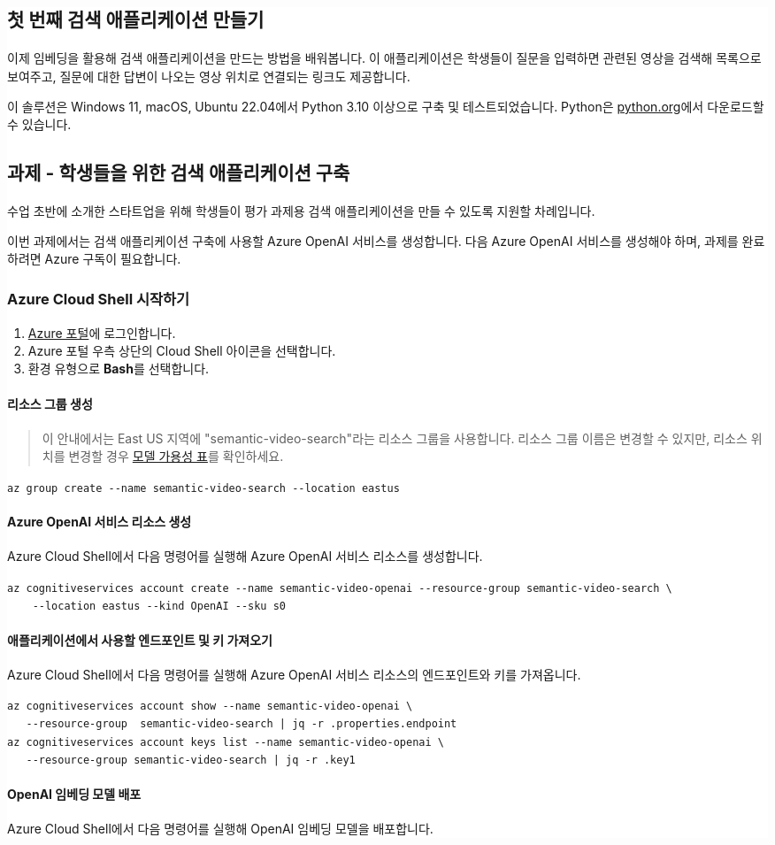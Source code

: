 ## 첫 번째 검색 애플리케이션 만들기

이제 임베딩을 활용해 검색 애플리케이션을 만드는 방법을 배워봅니다. 이 애플리케이션은 학생들이 질문을 입력하면 관련된 영상을 검색해 목록으로 보여주고, 질문에 대한 답변이 나오는 영상 위치로 연결되는 링크도 제공합니다.

이 솔루션은 Windows 11, macOS, Ubuntu 22.04에서 Python 3.10 이상으로 구축 및 테스트되었습니다. Python은 [python.org](https://www.python.org/downloads/?WT.mc_id=academic-105485-koreyst)에서 다운로드할 수 있습니다.

## 과제 - 학생들을 위한 검색 애플리케이션 구축

수업 초반에 소개한 스타트업을 위해 학생들이 평가 과제용 검색 애플리케이션을 만들 수 있도록 지원할 차례입니다.

이번 과제에서는 검색 애플리케이션 구축에 사용할 Azure OpenAI 서비스를 생성합니다. 다음 Azure OpenAI 서비스를 생성해야 하며, 과제를 완료하려면 Azure 구독이 필요합니다.

### Azure Cloud Shell 시작하기

1. [Azure 포털](https://portal.azure.com/?WT.mc_id=academic-105485-koreyst)에 로그인합니다.
2. Azure 포털 우측 상단의 Cloud Shell 아이콘을 선택합니다.
3. 환경 유형으로 **Bash**를 선택합니다.

#### 리소스 그룹 생성

> 이 안내에서는 East US 지역에 "semantic-video-search"라는 리소스 그룹을 사용합니다.
> 리소스 그룹 이름은 변경할 수 있지만, 리소스 위치를 변경할 경우
> [모델 가용성 표](https://aka.ms/oai/models?WT.mc_id=academic-105485-koreyst)를 확인하세요.

```shell
az group create --name semantic-video-search --location eastus
```

#### Azure OpenAI 서비스 리소스 생성

Azure Cloud Shell에서 다음 명령어를 실행해 Azure OpenAI 서비스 리소스를 생성합니다.

```shell
az cognitiveservices account create --name semantic-video-openai --resource-group semantic-video-search \
    --location eastus --kind OpenAI --sku s0
```

#### 애플리케이션에서 사용할 엔드포인트 및 키 가져오기

Azure Cloud Shell에서 다음 명령어를 실행해 Azure OpenAI 서비스 리소스의 엔드포인트와 키를 가져옵니다.

```shell
az cognitiveservices account show --name semantic-video-openai \
   --resource-group  semantic-video-search | jq -r .properties.endpoint
az cognitiveservices account keys list --name semantic-video-openai \
   --resource-group semantic-video-search | jq -r .key1
```

#### OpenAI 임베딩 모델 배포

Azure Cloud Shell에서 다음 명령어를 실행해 OpenAI 임베딩 모델을 배포합니다.
